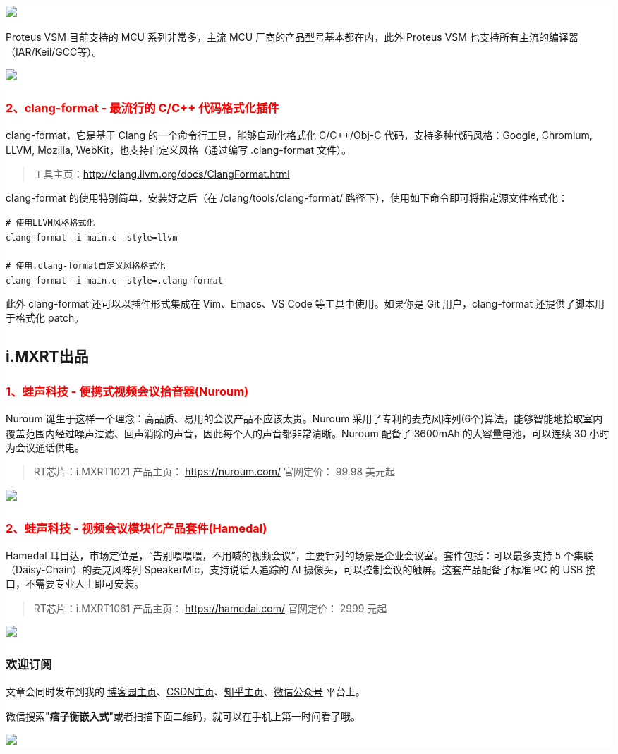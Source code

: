 ![](http://henjay724.com/image/biweekly/Proteus_VSM_working.gif)

Proteus VSM 目前支持的 MCU 系列非常多，主流 MCU 厂商的产品型号基本都在内，此外 Proteus VSM 也支持所有主流的编译器（IAR/Keil/GCC等）。

![](http://henjay724.com/image/biweekly/Proteus_supported_VSM_family_v2.PNG)

### <font color="red">2、clang-format - 最流行的 C/C++ 代码格式化插件</font>

clang-format，它是基于 Clang 的一个命令行工具，能够自动化格式化 C/C++/Obj-C 代码，支持多种代码风格：Google, Chromium, LLVM, Mozilla, WebKit，也支持自定义风格（通过编写 .clang-format 文件）。

> 工具主页：http://clang.llvm.org/docs/ClangFormat.html

clang-format 的使用特别简单，安装好之后（在 /clang/tools/clang-format/ 路径下），使用如下命令即可将指定源文件格式化：

```shell
# 使用LLVM风格格式化
clang-format -i main.c -style=llvm

# 使用.clang-format自定义风格格式化
clang-format -i main.c -style=.clang-format
```

此外 clang-format 还可以以插件形式集成在 Vim、Emacs、VS Code 等工具中使用。如果你是 Git 用户，clang-format 还提供了脚本用于格式化 patch。

## i.MXRT出品

### <font color="red">1、蛙声科技 - 便携式视频会议拾音器(Nuroum)</font>

Nuroum 诞生于这样一个理念：高品质、易用的会议产品不应该太贵。Nuroum 采用了专利的麦克风阵列(6个)算法，能够智能地拾取室内覆盖范围内经过噪声过滤、回声消除的声音，因此每个人的声音都非常清晰。Nuroum 配备了 3600mAh 的大容量电池，可以连续 30 小时为会议通话供电。

> RT芯片：i.MXRT1021
> 产品主页： https://nuroum.com/
> 官网定价： 99.98 美元起

![](http://henjay724.com/image/biweekly/Nuroum.PNG)

### <font color="red">2、蛙声科技 - 视频会议模块化产品套件(Hamedal)</font>

Hamedal 耳目达，市场定位是，“告别喂喂喂，不用喊的视频会议”，主要针对的场景是企业会议室。套件包括：可以最多支持 5 个集联（Daisy-Chain）的麦克风阵列 SpeakerMic，支持说话人追踪的 AI 摄像头，可以控制会议的触屏。这套产品配备了标准 PC 的 USB 接口，不需要专业人士即可安装。

> RT芯片：i.MXRT1061
> 产品主页： https://hamedal.com/
> 官网定价： 2999 元起

![](http://henjay724.com/image/biweekly/Hamedal.PNG)

### 欢迎订阅

文章会同时发布到我的 [博客园主页](https://www.cnblogs.com/henjay724/)、[CSDN主页](https://blog.csdn.net/henjay724)、[知乎主页](https://www.zhihu.com/people/henjay724)、[微信公众号](http://weixin.sogou.com/weixin?type=1&query=痞子衡嵌入式) 平台上。

微信搜索"__痞子衡嵌入式__"或者扫描下面二维码，就可以在手机上第一时间看了哦。

![](http://henjay724.com/image/github/pzhMcu_qrcode_258x258.jpg)


